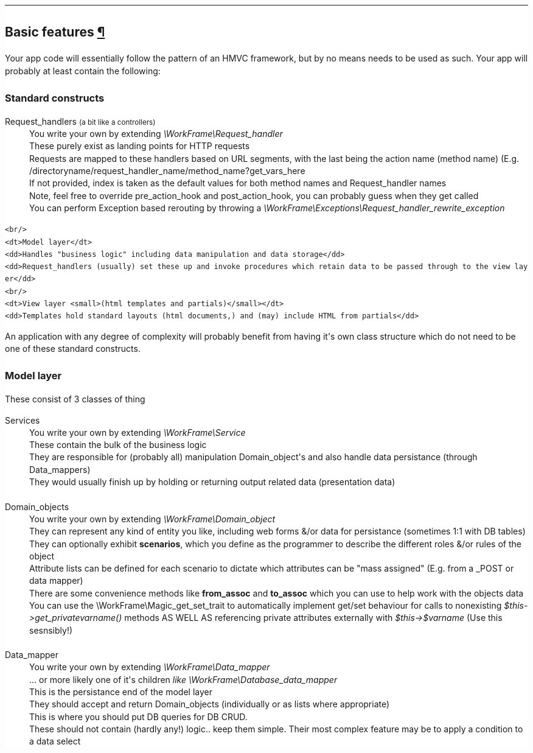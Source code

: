 <hr/>
<h2>Basic features <span id="basic-features"></span><a href="#basic-features" class="hashlink">&para;</a></h2>
<p>Your app code will essentially follow the pattern of an HMVC framework, but by no means needs to be used as such. Your app will probably at least contain the following:</p>
<h3>Standard constructs</h3>
<dl class="clearfix">
	<dt>Request_handlers <small>(a bit like a controllers)</small></dt>
	<dd>You write your own by extending <em>\WorkFrame\Request_handler</em></dd>
	<dd>These purely exist as landing points for HTTP requests</dd>
	<dd>Requests are mapped to these handlers based on URL segments, with the last being the action name (method name) (E.g. /directoryname/request_handler_name/method_name?get_vars_here</dd>
	<dd>If not provided, index is taken as the default values for both method names and Request_handler names</dd>
	<dd>Note, feel free to override pre_action_hook and post_action_hook, you can probably guess when they get called</dd>
	<dd>You can perform Exception based rerouting by throwing a <em>\WorkFrame\Exceptions\Request_handler_rewrite_exception</em></dd>

	<br/>
	<dt>Model layer</dt>
	<dd>Handles "business logic" including data manipulation and data storage</dd>
	<dd>Request_handlers (usually) set these up and invoke procedures which retain data to be passed through to the view layer</dd>
	<br/>
	<dt>View layer <small>(html templates and partials)</small></dt>
	<dd>Templates hold standard layouts (html documents,) and (may) include HTML from partials</dd>
</dl>
<p>An application with any degree of complexity will probably benefit from having it's own class structure which do not need to be one of these standard constructs.</p>

<h3>Model layer</h3>
<p>These consist of 3 classes of thing</p>
	<dt>Services</dt>
	<dd>You write your own by extending <em>\WorkFrame\Service</em></dd>
	<dd>These contain the bulk of the business logic</dd>
	<dd>They are responsible for (probably all) manipulation Domain_object's and also handle data persistance (through Data_mappers)</dd>
	<dd>They would usually finish up by holding or returning output related data (presentation data)</dd>
	<br/>
	<dt>Domain_objects</dt>
	<dd>You write your own by extending <em>\WorkFrame\Domain_object</em></dd>
	<dd>They can represent any kind of entity you like, including web forms &amp;/or data for persistance (sometimes 1:1 with DB tables)</dd>
	<dd>They can optionally exhibit <strong>scenarios</strong>, which you define as the programmer to describe the different roles &amp;/or rules of the object</dd>
	<dd>Attribute lists can be defined for each scenario to dictate which attributes can be "mass assigned" (E.g. from a _POST or data mapper)</dd>
	<dd>There are some convenience methods like <strong>from_assoc</strong> and <strong>to_assoc</strong> which you can use to help work with the objects data</dd>
	<dd>You can use the \WorkFrame\Magic_get_set_trait to automatically implement get/set behaviour for calls to nonexisting <em>$this->get_privatevarname()</em> methods AS WELL AS referencing private attributes externally with <em>$this->$varname</em> (Use this sesnsibly!)</dd>
	<br/>
	<dt>Data_mapper</dt>
	<dd>You write your own by extending <em>\WorkFrame\Data_mapper</em></dd>
	<dd>... or more likely one of it's children <em>like \WorkFrame\Database_data_mapper</em></dd>
	<dd>This is the persistance end of the model layer</dd>
	<dd>They should accept and return Domain_objects (individually or as lists where appropriate)</dd>
	<dd>This is where you should put DB queries for DB CRUD.</dd>
	<dd>These should not contain (hardly any!) logic.. keep them simple. Their most complex feature may be to apply a condition to a data select</dd>